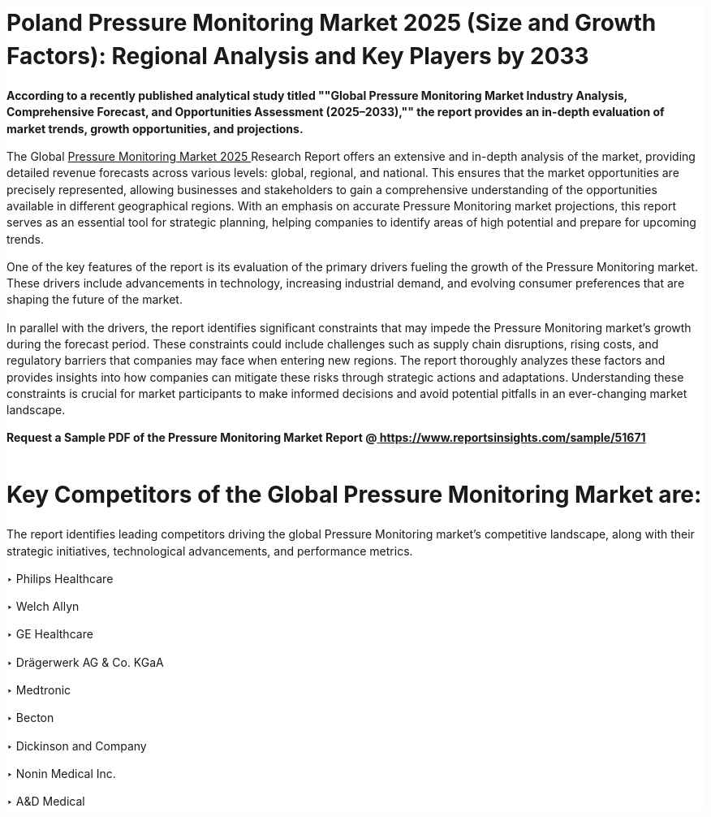 # Poland Pressure Monitoring Market 2025 (Size and Growth Factors): Regional Analysis and Key Players by 2033

<strong>According to a recently published analytical study titled ""Global Pressure Monitoring Market Industry Analysis, Comprehensive Forecast, and Opportunities Assessment (2025–2033),"" the report provides an in-depth evaluation of market trends, growth opportunities, and projections.</strong>

 The Global <a href=https://www.reportsinsights.com/sample/51671>Pressure Monitoring Market 2025 </a> Research Report offers an extensive and in-depth analysis of the market, providing detailed revenue forecasts across various levels: global, regional, and national. This ensures that the market opportunities are precisely represented, allowing businesses and stakeholders to gain a comprehensive understanding of the opportunities available in different geographical regions. With an emphasis on accurate Pressure Monitoring market projections, this report serves as an essential tool for strategic planning, helping companies to identify areas of high potential and prepare for upcoming trends.

One of the key features of the report is its evaluation of the primary drivers fueling the growth of the Pressure Monitoring market. These drivers include advancements in technology, increasing industrial demand, and evolving consumer preferences that are shaping the future of the market. 

In parallel with the drivers, the report identifies significant constraints that may impede the Pressure Monitoring market’s growth during the forecast period. These constraints could include challenges such as supply chain disruptions, rising costs, and regulatory barriers that companies may face when entering new regions. The report thoroughly analyzes these factors and provides insights into how companies can mitigate these risks through strategic actions and adaptations. Understanding these constraints is crucial for market participants to make informed decisions and avoid potential pitfalls in an ever-changing market landscape.

<strong>Request a Sample PDF of the Pressure Monitoring Market Report </strong><strong>@<a href=https://www.reportsinsights.com/sample/51671> https://www.reportsinsights.com/sample/51671</a></strong></font>

# <strong>Key Competitors of the Global Pressure Monitoring Market are:</strong>

The report identifies leading competitors driving the global Pressure Monitoring market’s competitive landscape, along with their strategic initiatives, technological advancements, and performance metrics.

‣ Philips Healthcare

‣ Welch Allyn

‣ GE Healthcare

‣ Drägerwerk AG & Co. KGaA

‣ Medtronic

‣ Becton

‣  Dickinson and Company

‣ Nonin Medical Inc.

‣ A&D Medical
